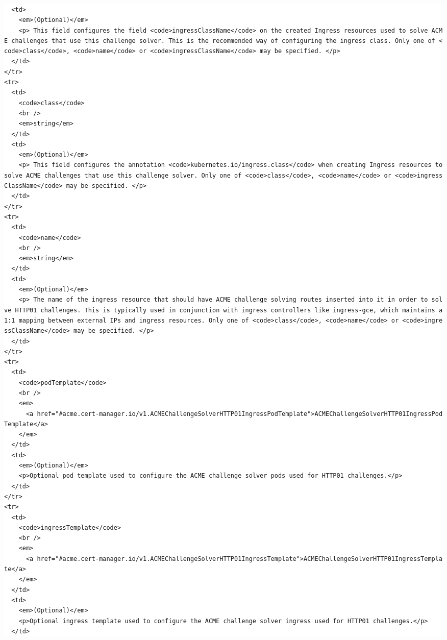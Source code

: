       <td>
        <em>(Optional)</em>
        <p> This field configures the field <code>ingressClassName</code> on the created Ingress resources used to solve ACME challenges that use this challenge solver. This is the recommended way of configuring the ingress class. Only one of <code>class</code>, <code>name</code> or <code>ingressClassName</code> may be specified. </p>
      </td>
    </tr>
    <tr>
      <td>
        <code>class</code>
        <br />
        <em>string</em>
      </td>
      <td>
        <em>(Optional)</em>
        <p> This field configures the annotation <code>kubernetes.io/ingress.class</code> when creating Ingress resources to solve ACME challenges that use this challenge solver. Only one of <code>class</code>, <code>name</code> or <code>ingressClassName</code> may be specified. </p>
      </td>
    </tr>
    <tr>
      <td>
        <code>name</code>
        <br />
        <em>string</em>
      </td>
      <td>
        <em>(Optional)</em>
        <p> The name of the ingress resource that should have ACME challenge solving routes inserted into it in order to solve HTTP01 challenges. This is typically used in conjunction with ingress controllers like ingress-gce, which maintains a 1:1 mapping between external IPs and ingress resources. Only one of <code>class</code>, <code>name</code> or <code>ingressClassName</code> may be specified. </p>
      </td>
    </tr>
    <tr>
      <td>
        <code>podTemplate</code>
        <br />
        <em>
          <a href="#acme.cert-manager.io/v1.ACMEChallengeSolverHTTP01IngressPodTemplate">ACMEChallengeSolverHTTP01IngressPodTemplate</a>
        </em>
      </td>
      <td>
        <em>(Optional)</em>
        <p>Optional pod template used to configure the ACME challenge solver pods used for HTTP01 challenges.</p>
      </td>
    </tr>
    <tr>
      <td>
        <code>ingressTemplate</code>
        <br />
        <em>
          <a href="#acme.cert-manager.io/v1.ACMEChallengeSolverHTTP01IngressTemplate">ACMEChallengeSolverHTTP01IngressTemplate</a>
        </em>
      </td>
      <td>
        <em>(Optional)</em>
        <p>Optional ingress template used to configure the ACME challenge solver ingress used for HTTP01 challenges.</p>
      </td>